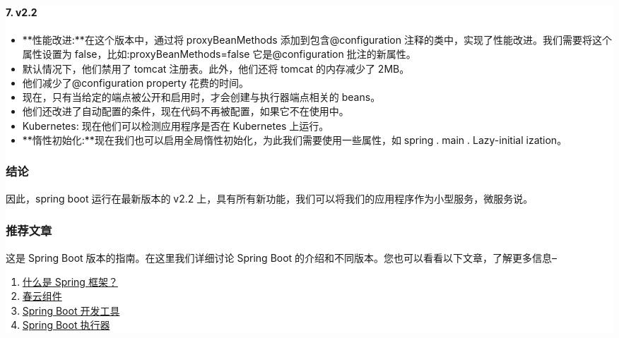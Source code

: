 #### 7. **v2.2**

*   **性能改进:**在这个版本中，通过将 proxyBeanMethods 添加到包含@configuration 注释的类中，实现了性能改进。我们需要将这个属性设置为 false，比如:proxyBeanMethods=false 它是@configuration 批注的新属性。
*   默认情况下，他们禁用了 tomcat 注册表。此外，他们还将 tomcat 的内存减少了 2MB。
*   他们减少了@configuration property 花费的时间。
*   现在，只有当给定的端点被公开和启用时，才会创建与执行器端点相关的 beans。
*   他们还改进了自动配置的条件，现在代码不再被配置，如果它不在使用中。
*   Kubernetes: 现在他们可以检测应用程序是否在 Kubernetes 上运行。
*   **惰性初始化:**现在我们也可以启用全局惰性初始化，为此我们需要使用一些属性，如 spring . main . Lazy-initial ization。

### 结论

因此，spring boot 运行在最新版本的 v2.2 上，具有所有新功能，我们可以将我们的应用程序作为小型服务，微服务说。

### 推荐文章

这是 Spring Boot 版本的指南。在这里我们详细讨论 Spring Boot 的介绍和不同版本。您也可以看看以下文章，了解更多信息–

1.  [什么是 Spring 框架？](https://www.educba.com/what-is-spring-framework/)
2.  [春云组件](https://www.educba.com/spring-cloud-components/)
3.  [Spring Boot 开发工具](https://www.educba.com/spring-boot-devtools/)
4.  [Spring Boot 执行器](https://www.educba.com/spring-boot-actuator/)





